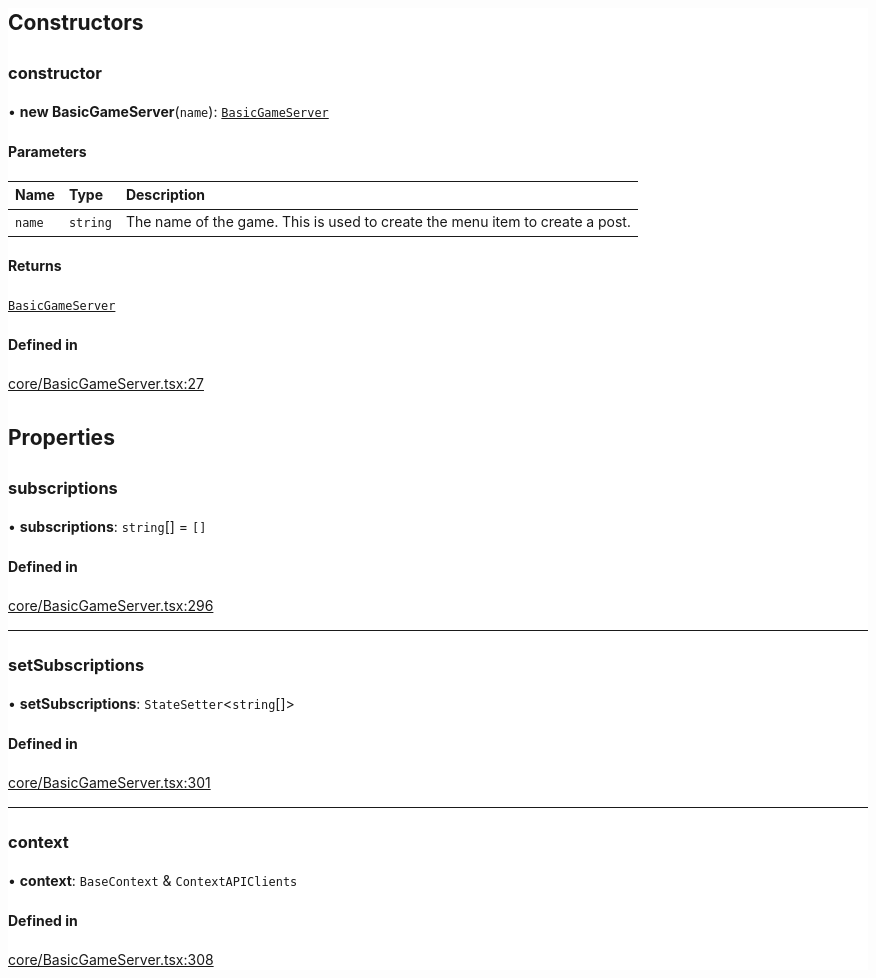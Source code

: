 ## Constructors

### constructor

• **new BasicGameServer**(`name`): [`BasicGameServer`](BasicGameServer.md)

#### Parameters

| Name | Type | Description |
| :------ | :------ | :------ |
| `name` | `string` | The name of the game. This is used to create the menu item to create a post. |

#### Returns

[`BasicGameServer`](BasicGameServer.md)

#### Defined in

[core/BasicGameServer.tsx:27](https://github.com/fizx/devvit-phaser/blob/da39dfcea76f95c889f53fe4da2d1357fdd14986/src/core/BasicGameServer.tsx#L27)

## Properties

### subscriptions

• **subscriptions**: `string`[] = `[]`

#### Defined in

[core/BasicGameServer.tsx:296](https://github.com/fizx/devvit-phaser/blob/da39dfcea76f95c889f53fe4da2d1357fdd14986/src/core/BasicGameServer.tsx#L296)

___

### setSubscriptions

• **setSubscriptions**: `StateSetter`\<`string`[]\>

#### Defined in

[core/BasicGameServer.tsx:301](https://github.com/fizx/devvit-phaser/blob/da39dfcea76f95c889f53fe4da2d1357fdd14986/src/core/BasicGameServer.tsx#L301)

___

### context

• **context**: `BaseContext` & `ContextAPIClients`

#### Defined in

[core/BasicGameServer.tsx:308](https://github.com/fizx/devvit-phaser/blob/da39dfcea76f95c889f53fe4da2d1357fdd14986/src/core/BasicGameServer.tsx#L308)
